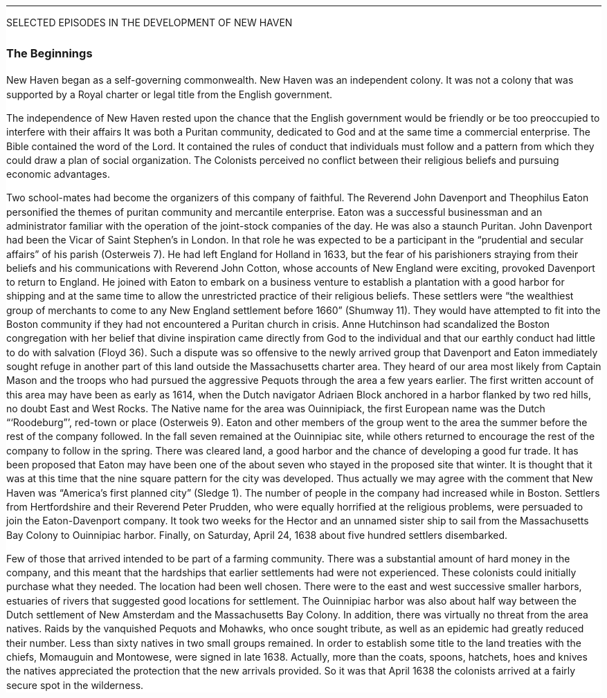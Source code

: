 </dl>
</blockquote>
<hr/>
SELECTED EPISODES IN THE DEVELOPMENT OF NEW HAVEN
<h3>
The Beginnings
</h3>
New Haven began as a self-governing commonwealth. New Haven was an independent colony. It was not a colony that was supported by a Royal charter or legal title from the English government.
<p>
The independence of New Haven rested upon the chance that the English government would be friendly or be too preoccupied to interfere with their affairs It was both a Puritan community, dedicated to God and at the same time a commercial enterprise. The Bible contained the word of the Lord. It contained the rules of conduct that individuals must follow and a pattern from which they could draw a plan of social organization. The Colonists perceived no conflict between their religious beliefs and pursuing economic advantages.
</p>
<p>
Two school-mates had become the organizers of this company of faithful. The Reverend John Davenport and Theophilus Eaton personified the themes of puritan community and mercantile enterprise. Eaton was a successful businessman and an administrator familiar with the operation of the joint-stock companies of the day. He was also a staunch Puritan. John Davenport had been the Vicar of Saint Stephen’s in London. In that role he was expected to be a participant in the “prudential and secular affairs” of his parish (Osterweis 7). He had left England for Holland in 1633, but the fear of his parishioners straying from their beliefs and his communications with Reverend John Cotton, whose accounts of New England were exciting, provoked Davenport to return to England. He joined with Eaton to embark on a business venture to establish a plantation with a good harbor for shipping and at the same time to allow the unrestricted practice of their religious beliefs. These settlers were “the wealthiest group of merchants to come to any New England settlement before 1660” (Shumway 11). They would have attempted to fit into the Boston community if they had not encountered a Puritan church in crisis. Anne Hutchinson had scandalized the Boston congregation with her belief that divine inspiration came directly from God to the individual and that our earthly conduct had little to do with salvation (Floyd 36). Such a dispute was so offensive to the newly arrived group that Davenport and Eaton immediately sought refuge in another part of this land outside the Massachusetts charter area. They heard of our area most likely from Captain Mason and the troops who had pursued the aggressive Pequots through the area a few years earlier. The first written account of this area may have been as early as 1614, when the Dutch navigator Adriaen Block anchored in a harbor flanked by two red hills, no doubt East and West Rocks. The Native name for the area was Ouinnipiack, the first European name was the Dutch “‘Roodeburg”’, red-town or place (Osterweis 9). Eaton and other members of the group went to the area the summer before the rest of the company followed. In the fall seven remained at the Ouinnipiac site, while others returned to encourage the rest of the company to follow in the spring. There was cleared land, a good harbor and the chance of developing a good fur trade. It has been proposed that Eaton may have been one of the about seven who stayed in the proposed site that winter. It is thought that it was at this time that the nine square pattern for the city was developed. Thus actually we may agree with the comment that New Haven was “America’s first planned city” (Sledge 1). The number of people in the company had increased while in Boston. Settlers from Hertfordshire and their Reverend Peter Prudden, who were equally horrified at the religious problems, were persuaded to join the Eaton-Davenport company. It took two weeks for the Hector and an unnamed sister ship to sail from the Massachusetts Bay Colony to Ouinnipiac harbor. Finally, on Saturday, April 24, 1638 about five hundred settlers disembarked.
</p>
<p>
Few of those that arrived intended to be part of a farming community. There was a substantial amount of hard money in the company, and this meant that the hardships that earlier settlements had were not experienced. These colonists could initially purchase what they needed. The location had been well chosen. There were to the east and west successive smaller harbors, estuaries of rivers that suggested good locations for settlement. The Ouinnipiac harbor was also about half way between the Dutch settlement of New Amsterdam and the Massachusetts Bay Colony. In addition, there was virtually no threat from the area natives. Raids by the vanquished Pequots and Mohawks, who once sought tribute, as well as an epidemic had greatly reduced their number. Less than sixty natives in two small groups remained. In order to establish some title to the land treaties with the chiefs, Momauguin and Montowese, were signed in late 1638. Actually, more than the coats, spoons, hatchets, hoes and knives the natives appreciated the protection that the new arrivals provided. So it was that April 1638 the colonists arrived at a fairly secure spot in the wilderness.